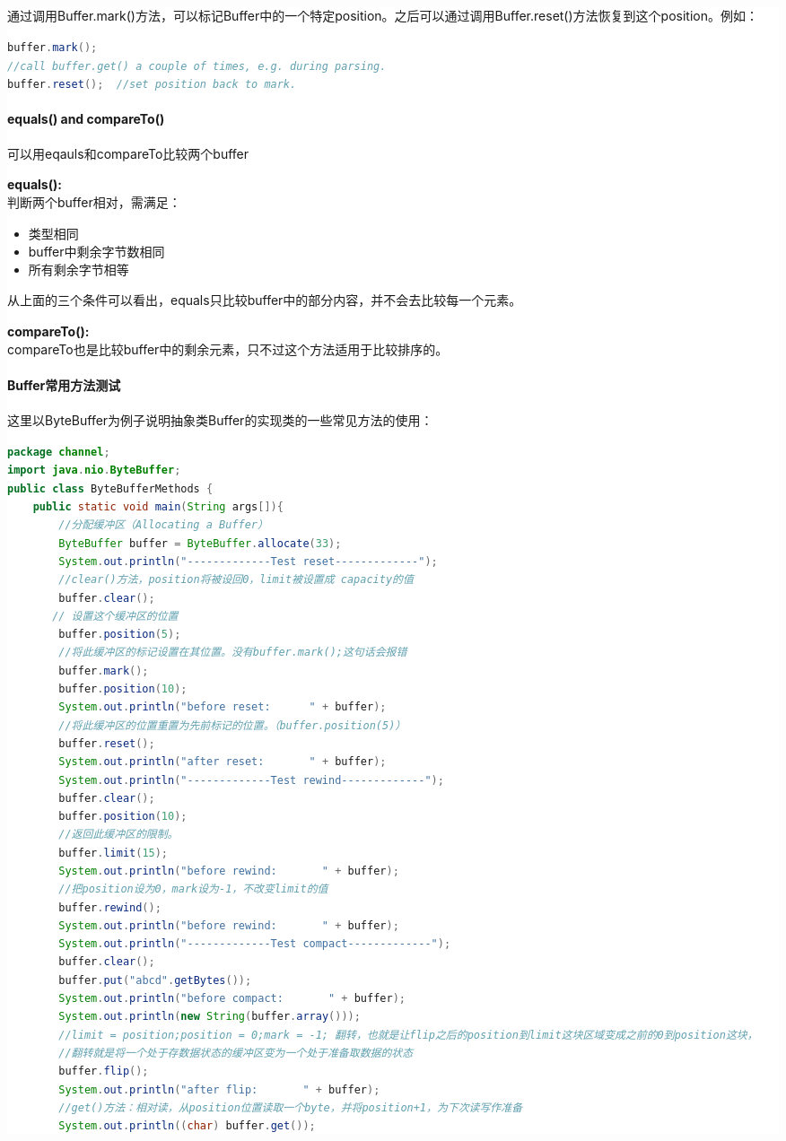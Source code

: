 通过调用Buffer.mark()方法，可以标记Buffer中的一个特定position。之后可以通过调用Buffer.reset()方法恢复到这个position。例如：

```java
buffer.mark();
//call buffer.get() a couple of times, e.g. during parsing.
buffer.reset();  //set position back to mark.  
```



#### **equals() and compareTo()**

可以用eqauls和compareTo比较两个buffer

**equals():**<br>判断两个buffer相对，需满足：

- 类型相同
- buffer中剩余字节数相同
- 所有剩余字节相等

从上面的三个条件可以看出，equals只比较buffer中的部分内容，并不会去比较每一个元素。

**compareTo():**<br>compareTo也是比较buffer中的剩余元素，只不过这个方法适用于比较排序的。



#### **Buffer常用方法测试**

这里以ByteBuffer为例子说明抽象类Buffer的实现类的一些常见方法的使用：

```java
package channel;
import java.nio.ByteBuffer;
public class ByteBufferMethods {
    public static void main(String args[]){
        //分配缓冲区（Allocating a Buffer）
        ByteBuffer buffer = ByteBuffer.allocate(33);
        System.out.println("-------------Test reset-------------");
        //clear()方法，position将被设回0，limit被设置成 capacity的值
        buffer.clear();
       // 设置这个缓冲区的位置
        buffer.position(5);
        //将此缓冲区的标记设置在其位置。没有buffer.mark();这句话会报错
        buffer.mark();
        buffer.position(10);
        System.out.println("before reset:      " + buffer);
        //将此缓冲区的位置重置为先前标记的位置。（buffer.position(5)）
        buffer.reset();
        System.out.println("after reset:       " + buffer);
        System.out.println("-------------Test rewind-------------");
        buffer.clear();
        buffer.position(10);
        //返回此缓冲区的限制。
        buffer.limit(15);
        System.out.println("before rewind:       " + buffer);
        //把position设为0，mark设为-1，不改变limit的值
        buffer.rewind();
        System.out.println("before rewind:       " + buffer);
        System.out.println("-------------Test compact-------------");
        buffer.clear();
        buffer.put("abcd".getBytes());
        System.out.println("before compact:       " + buffer);
        System.out.println(new String(buffer.array()));
        //limit = position;position = 0;mark = -1; 翻转，也就是让flip之后的position到limit这块区域变成之前的0到position这块，
        //翻转就是将一个处于存数据状态的缓冲区变为一个处于准备取数据的状态
        buffer.flip();
        System.out.println("after flip:       " + buffer);
        //get()方法：相对读，从position位置读取一个byte，并将position+1，为下次读写作准备
        System.out.println((char) buffer.get());
```